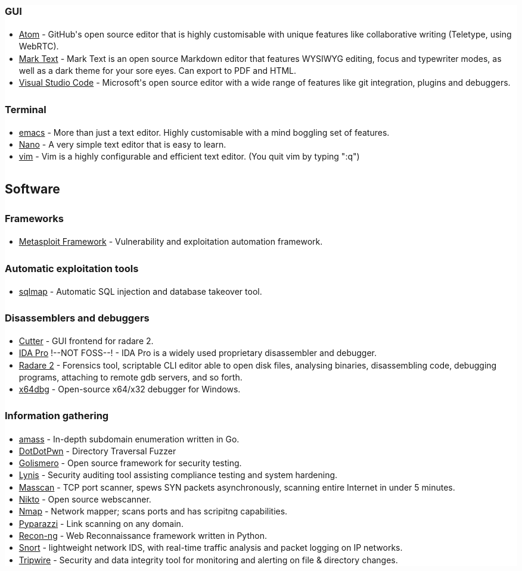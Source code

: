 ### GUI

- [Atom](https://github.com/atom/atom) - GitHub's open source editor that is highly customisable with unique features like collaborative writing (Teletype, using WebRTC).
- [Mark Text](https://github.com/marktext/marktext/) - Mark Text is an open source Markdown editor that features WYSIWYG editing, focus and typewriter modes, as well as a dark theme for your sore eyes. Can export to PDF and HTML.
- [Visual Studio Code](https://github.com/Microsoft/vscode) - Microsoft's open source editor with a wide range of features like git integration, plugins and debuggers.

### Terminal

- [emacs](https://www.gnu.org/software/emacs/) - More than just a text editor. Highly customisable with a mind boggling set of features.
- [Nano](https://www.nano-editor.org/) - A very simple text editor that is easy to learn.
- [vim](https://www.vim.org) - Vim is a highly configurable and efficient text editor. (You quit vim by typing ":q")

## Software

### Frameworks

- [Metasploit Framework](https://github.com/rapid7/metasploit-framework) - Vulnerability and exploitation automation framework.

### Automatic exploitation tools

- [sqlmap](https://github.com/sqlmapproject/sqlmap) - Automatic SQL injection and database takeover tool.

### Disassemblers and debuggers

- [Cutter](https://github.com/radareorg/cutter) - GUI frontend for radare 2.
- [IDA Pro](https://www.hex-rays.com/products/ida/index.shtml) !--NOT FOSS--! - IDA Pro is a widely used proprietary disassembler and debugger.
- [Radare 2](https://github.com/radare/radare2) - Forensics tool, scriptable CLI editor able to open disk files, analysing binaries, disassembling code, debugging programs, attaching to remote gdb servers, and so forth.
- [x64dbg](https://github.com/x64dbg/x64dbg) - Open-source x64/x32 debugger for Windows.

### Information gathering

- [amass](https://github.com/caffix/amass) - In-depth subdomain enumeration written in Go.
- [DotDotPwn](https://github.com/wireghoul/dotdotpwn) - Directory Traversal Fuzzer
- [Golismero](https://github.com/golismero/golismero) - Open source framework for security testing.
- [Lynis](https://github.com/CISOfy/lynis) - Security auditing tool assisting compliance testing and system hardening.
- [Masscan](https://github.com/robertdavidgraham/masscan) - TCP port scanner, spews SYN packets asynchronously, scanning entire Internet in under 5 minutes.
- [Nikto](https://github.com/sullo/nikto) - Open source webscanner.
- [Nmap](https://github.com/nmap/nmap) - Network mapper; scans ports and has scripitng capabilities.
- [Pyparazzi](https://github.com/vagnes/pyparazzi) - Link scanning on any domain.
- [Recon-ng](https://bitbucket.org/LaNMaSteR53/recon-ng) - Web Reconnaissance framework written in Python.
- [Snort](https://www.openhub.net/p/snort) - lightweight network IDS, with real-time traffic analysis and packet logging on IP networks.
- [Tripwire](https://github.com/Tripwire/tripwire-open-source) - Security and data integrity tool for monitoring and alerting on file & directory changes.
